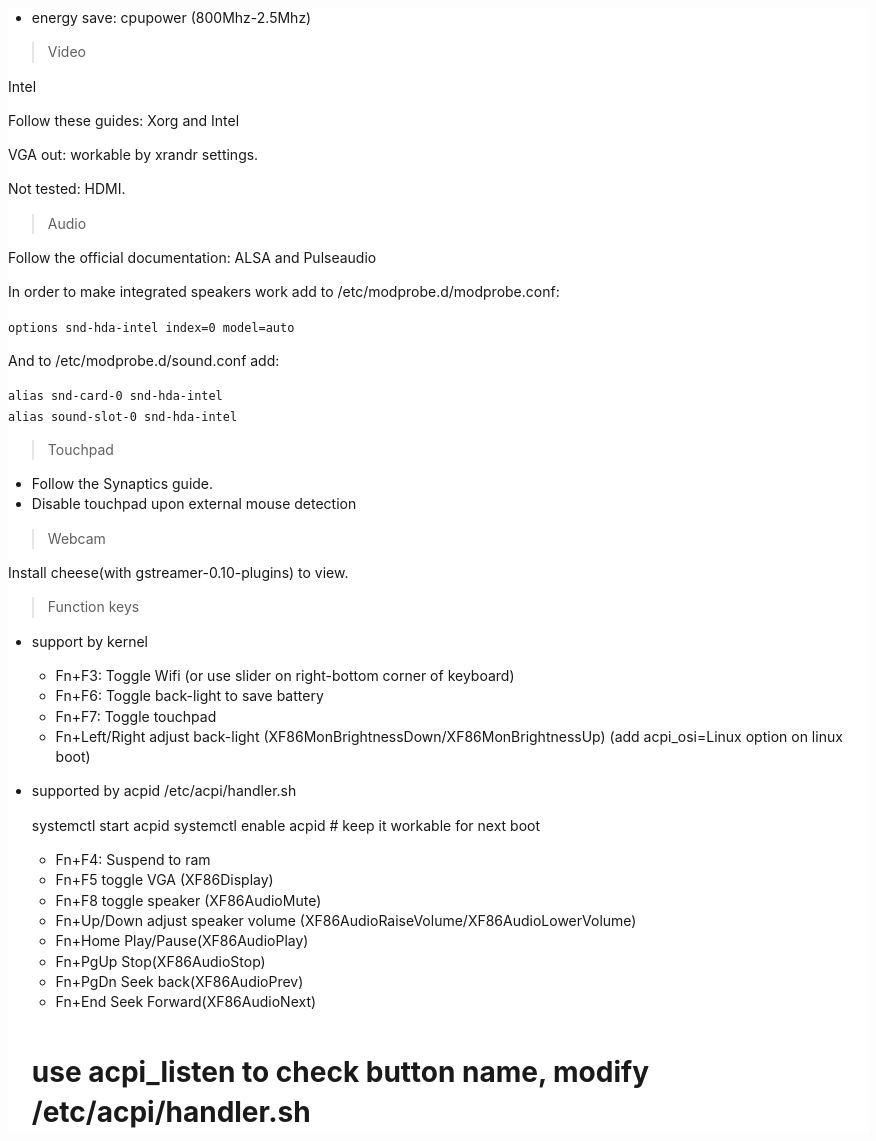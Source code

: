 -   energy save: cpupower (800Mhz-2.5Mhz)

> Video

Intel

Follow these guides: Xorg and Intel

VGA out: workable by xrandr settings.

Not tested: HDMI.

> Audio

Follow the official documentation: ALSA and Pulseaudio

In order to make integrated speakers work add to
/etc/modprobe.d/modprobe.conf:

    options snd-hda-intel index=0 model=auto

And to /etc/modprobe.d/sound.conf add:

    alias snd-card-0 snd-hda-intel
    alias sound-slot-0 snd-hda-intel

> Touchpad

-   Follow the Synaptics guide.
-   Disable touchpad upon external mouse detection

> Webcam

Install cheese(with gstreamer-0.10-plugins) to view.

> Function keys

-   support by kernel

    * Fn+F3: Toggle Wifi (or use slider on right-bottom corner of keyboard)
    * Fn+F6: Toggle back-light to save battery
    * Fn+F7: Toggle touchpad
    * Fn+Left/Right adjust back-light (XF86MonBrightnessDown/XF86MonBrightnessUp) (add acpi_osi=Linux option on linux boot)

-   supported by acpid /etc/acpi/handler.sh

    systemctl start acpid
    systemctl enable acpid  # keep it workable for next boot

    * Fn+F4: Suspend to ram
    * Fn+F5 toggle VGA (XF86Display)
    * Fn+F8 toggle speaker (XF86AudioMute)
    * Fn+Up/Down adjust speaker volume (XF86AudioRaiseVolume/XF86AudioLowerVolume)
    * Fn+Home Play/Pause(XF86AudioPlay)
    * Fn+PgUp Stop(XF86AudioStop)
    * Fn+PgDn Seek back(XF86AudioPrev)
    * Fn+End Seek Forward(XF86AudioNext)

    # use acpi_listen to check button name, modify /etc/acpi/handler.sh
